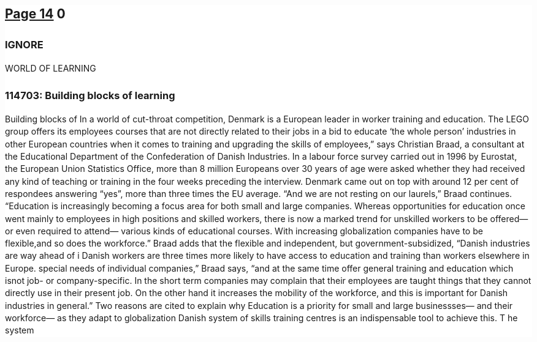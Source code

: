 ## [Page 14](114699eng.pdf#page=14) 0

### IGNORE

WORLD OF LEARNING 


### 114703: Building blocks of learning

Building blocks of 
In a world of cut-throat competition, Denmark is a European 
leader in worker training and education. The LEGO group offers 
its employees courses that are not directly related to their jobs 
in a bid to educate ‘the whole person’ 
industries in other European 
countries when it comes to training 
and upgrading the skills of employees,” says 
Christian Braad, a consultant at the 
Educational Department of the 
Confederation of Danish Industries. 
In a labour force survey carried out in 
1996 by Eurostat, the European Union 
Statistics Office, more than 8 million 
Europeans over 30 years of age were asked 
whether they had received any kind of 
teaching or training in the four weeks 
preceding the interview. Denmark came 
out on top with around 12 per cent of 
respondees answering “yes”, more than 
three times the EU average. 
“And we are not resting on our laurels,” 
Braad continues. “Education is increasingly 
becoming a focus area for both small and 
large companies. Whereas opportunities for 
education once went mainly to employees 
in high positions and skilled workers, there 
is now a marked trend for unskilled workers 
to be offered—or even required to attend— 
various kinds of educational courses. With 
increasing globalization companies have to 
be flexible,and so does the workforce.” 
Braad adds that the flexible and 
independent, but government-subsidized, 
“Danish industries are way ahead of 
     i 
Danish workers are three times more likely to have access to education and training than workers 
elsewhere in Europe. 
special needs of individual companies,” 
Braad says, “and at the same time offer 
general training and education which isnot 
job- or company-specific. In the short term 
companies may complain that their 
employees are taught things that they 
cannot directly use in their present job. On 
the other hand it increases the mobility of 
the workforce, and this is important for 
Danish industries in general.” 
Two reasons are cited to explain why 
Education is a priority for small and 
large businessses— and their workforce— as they adapt to 
globalization 
Danish system of skills training centres is an 
indispensable tool to achieve this. T he system 